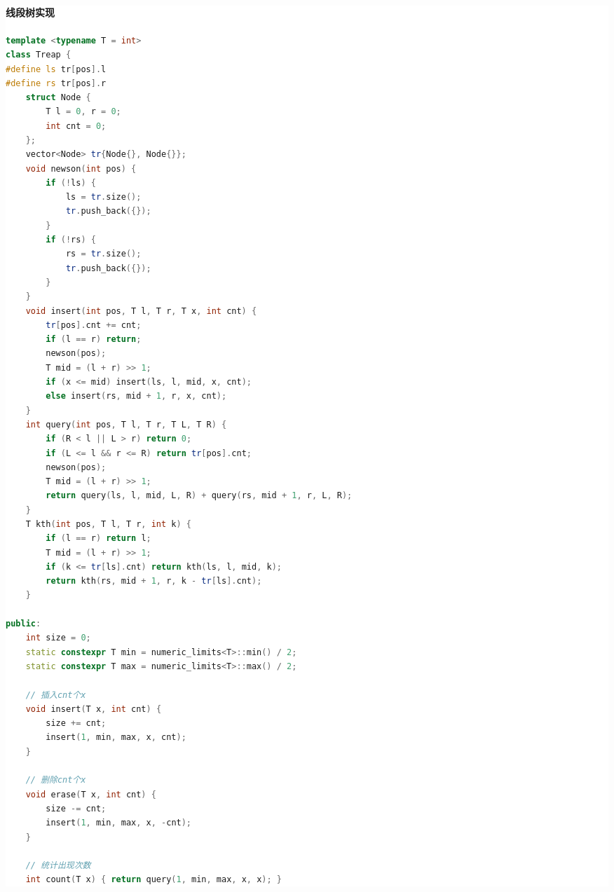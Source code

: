#### 线段树实现

```cpp
template <typename T = int>
class Treap {
#define ls tr[pos].l
#define rs tr[pos].r
    struct Node {
        T l = 0, r = 0;
        int cnt = 0;
    };
    vector<Node> tr{Node{}, Node{}};
    void newson(int pos) {
        if (!ls) {
            ls = tr.size();
            tr.push_back({});
        }
        if (!rs) {
            rs = tr.size();
            tr.push_back({});
        }
    }
    void insert(int pos, T l, T r, T x, int cnt) {
        tr[pos].cnt += cnt;
        if (l == r) return;
        newson(pos);
        T mid = (l + r) >> 1;
        if (x <= mid) insert(ls, l, mid, x, cnt);
        else insert(rs, mid + 1, r, x, cnt);
    }
    int query(int pos, T l, T r, T L, T R) {
        if (R < l || L > r) return 0;
        if (L <= l && r <= R) return tr[pos].cnt;
        newson(pos);
        T mid = (l + r) >> 1;
        return query(ls, l, mid, L, R) + query(rs, mid + 1, r, L, R);
    }
    T kth(int pos, T l, T r, int k) {
        if (l == r) return l;
        T mid = (l + r) >> 1;
        if (k <= tr[ls].cnt) return kth(ls, l, mid, k);
        return kth(rs, mid + 1, r, k - tr[ls].cnt);
    }

public:
    int size = 0;
    static constexpr T min = numeric_limits<T>::min() / 2;
    static constexpr T max = numeric_limits<T>::max() / 2;

    // 插入cnt个x
    void insert(T x, int cnt) {
        size += cnt;
        insert(1, min, max, x, cnt);
    }

    // 删除cnt个x
    void erase(T x, int cnt) {
        size -= cnt;
        insert(1, min, max, x, -cnt);
    }

    // 统计出现次数
    int count(T x) { return query(1, min, max, x, x); }

```